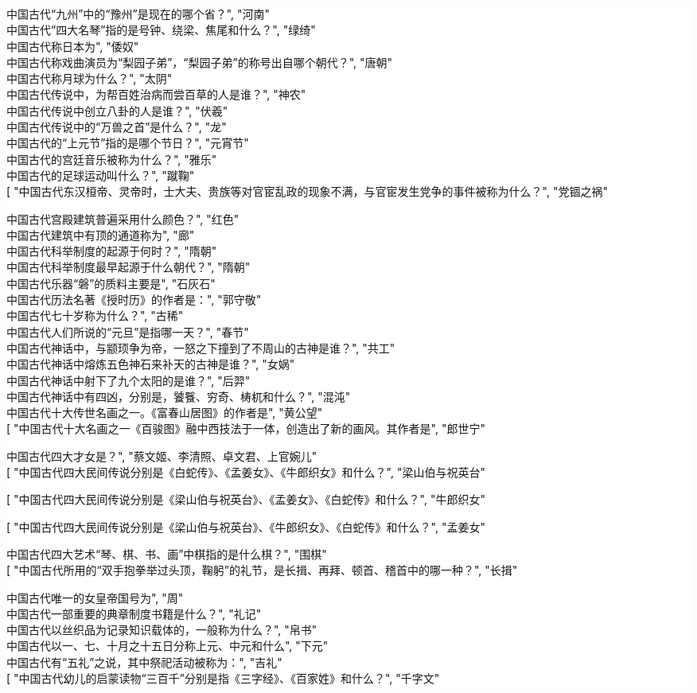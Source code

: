中国古代“九州”中的“豫州”是现在的哪个省？", "河南"  
中国古代“四大名琴”指的是号钟、绕梁、焦尾和什么？", "绿绮"  
中国古代称日本为", "倭奴"  
中国古代称戏曲演员为“梨园子弟”，“梨园子弟”的称号出自哪个朝代？", "唐朝"  
中国古代称月球为什么？", "太阴"  
中国古代传说中，为帮百姓治病而尝百草的人是谁？", "神农"  
中国古代传说中创立八卦的人是谁？", "伏羲"  
中国古代传说中的“万兽之首”是什么？", "龙"  
中国古代的“上元节”指的是哪个节日？", "元宵节"  
中国古代的宫廷音乐被称为什么？", "雅乐"  
中国古代的足球运动叫什么？", "蹴鞠"  
[
"中国古代东汉桓帝、灵帝时，士大夫、贵族等对官宦乱政的现象不满，与官宦发生党争的事件被称为什么？",
"党锢之祸"

中国古代宫殿建筑普遍采用什么颜色？", "红色"  
中国古代建筑中有顶的通道称为", "廊"  
中国古代科举制度的起源于何时？", "隋朝"  
中国古代科举制度最早起源于什么朝代？", "隋朝"  
中国古代乐器“磐”的质料主要是", "石灰石"  
中国古代历法名著《授时历》的作者是：", "郭守敬"  
中国古代七十岁称为什么？", "古稀"  
中国古代人们所说的“元旦”是指哪一天？", "春节"  
中国古代神话中，与颛顼争为帝，一怒之下撞到了不周山的古神是谁？", "共工"  
中国古代神话中熔炼五色神石来补天的古神是谁？", "女娲"  
中国古代神话中射下了九个太阳的是谁？", "后羿"  
中国古代神话中有四凶，分别是，饕餮、穷奇、梼杌和什么？", "混沌"  
中国古代十大传世名画之一。《富春山居图》的作者是", "黄公望"  
[
"中国古代十大名画之一《百骏图》融中西技法于一体，创造出了新的画风。其作者是",
"郎世宁"

中国古代四大才女是？", "蔡文姬、李清照、卓文君、上官婉儿"  
[
"中国古代四大民间传说分别是《白蛇传》、《孟姜女》、《牛郎织女》和什么？",
"梁山伯与祝英台"

[
"中国古代四大民间传说分别是《梁山伯与祝英台》、《孟姜女》、《白蛇传》和什么？",
"牛郎织女"

[
"中国古代四大民间传说分别是《梁山伯与祝英台》、《牛郎织女》、《白蛇传》和什么？",
"孟姜女"

中国古代四大艺术“琴、棋、书、画”中棋指的是什么棋？", "围棋"  
[
"中国古代所用的“双手抱拳举过头顶，鞠躬”的礼节，是长揖、再拜、顿首、稽首中的哪一种？",
"长揖"

中国古代唯一的女皇帝国号为", "周"  
中国古代一部重要的典章制度书籍是什么？", "礼记"  
中国古代以丝织品为记录知识载体的，一般称为什么？", "帛书"  
中国古代以一、七、十月之十五日分称上元、中元和什么", "下元"  
中国古代有“五礼”之说，其中祭祀活动被称为：", "吉礼"  
[
"中国古代幼儿的启蒙读物“三百千”分别是指《三字经》、《百家姓》和什么？",
"千字文"
